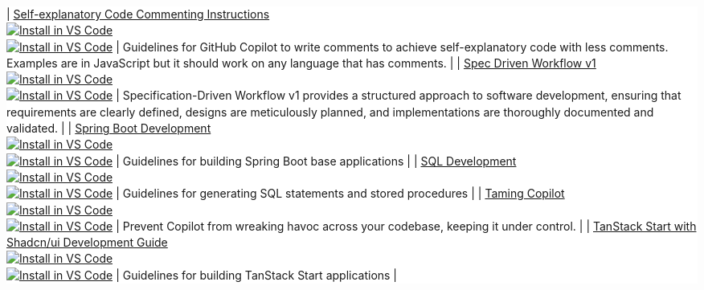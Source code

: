 | [Self-explanatory Code Commenting Instructions](instructions/self-explanatory-code-commenting.instructions.md)<br />[![Install in VS Code](https://img.shields.io/badge/VS_Code-Install-0098FF?style=flat-square&logo=visualstudiocode&logoColor=white)](https://vscode.dev/redirect?url=vscode%3Achat-instructions%2Finstall%3Furl%3Dhttps%3A%2F%2Fraw.githubusercontent.com%2Fgithub%2Fawesome-copilot%2Fmain%2Finstructions%2Fself-explanatory-code-commenting.instructions.md)<br />[![Install in VS Code](https://img.shields.io/badge/VS_Code_Insiders-Install-24bfa5?style=flat-square&logo=visualstudiocode&logoColor=white)](https://insiders.vscode.dev/redirect?url=vscode-insiders%3Achat-instructions%2Finstall%3Furl%3Dhttps%3A%2F%2Fraw.githubusercontent.com%2Fgithub%2Fawesome-copilot%2Fmain%2Finstructions%2Fself-explanatory-code-commenting.instructions.md) | Guidelines for GitHub Copilot to write comments to achieve self-explanatory code with less comments. Examples are in JavaScript but it should work on any language that has comments. |
| [Spec Driven Workflow v1](instructions/spec-driven-workflow-v1.instructions.md)<br />[![Install in VS Code](https://img.shields.io/badge/VS_Code-Install-0098FF?style=flat-square&logo=visualstudiocode&logoColor=white)](https://vscode.dev/redirect?url=vscode%3Achat-instructions%2Finstall%3Furl%3Dhttps%3A%2F%2Fraw.githubusercontent.com%2Fgithub%2Fawesome-copilot%2Fmain%2Finstructions%2Fspec-driven-workflow-v1.instructions.md)<br />[![Install in VS Code](https://img.shields.io/badge/VS_Code_Insiders-Install-24bfa5?style=flat-square&logo=visualstudiocode&logoColor=white)](https://insiders.vscode.dev/redirect?url=vscode-insiders%3Achat-instructions%2Finstall%3Furl%3Dhttps%3A%2F%2Fraw.githubusercontent.com%2Fgithub%2Fawesome-copilot%2Fmain%2Finstructions%2Fspec-driven-workflow-v1.instructions.md) | Specification-Driven Workflow v1 provides a structured approach to software development, ensuring that requirements are clearly defined, designs are meticulously planned, and implementations are thoroughly documented and validated. |
| [Spring Boot Development](instructions/springboot.instructions.md)<br />[![Install in VS Code](https://img.shields.io/badge/VS_Code-Install-0098FF?style=flat-square&logo=visualstudiocode&logoColor=white)](https://vscode.dev/redirect?url=vscode%3Achat-instructions%2Finstall%3Furl%3Dhttps%3A%2F%2Fraw.githubusercontent.com%2Fgithub%2Fawesome-copilot%2Fmain%2Finstructions%2Fspringboot.instructions.md)<br />[![Install in VS Code](https://img.shields.io/badge/VS_Code_Insiders-Install-24bfa5?style=flat-square&logo=visualstudiocode&logoColor=white)](https://insiders.vscode.dev/redirect?url=vscode-insiders%3Achat-instructions%2Finstall%3Furl%3Dhttps%3A%2F%2Fraw.githubusercontent.com%2Fgithub%2Fawesome-copilot%2Fmain%2Finstructions%2Fspringboot.instructions.md) | Guidelines for building Spring Boot base applications |
| [SQL Development](instructions/sql-sp-generation.instructions.md)<br />[![Install in VS Code](https://img.shields.io/badge/VS_Code-Install-0098FF?style=flat-square&logo=visualstudiocode&logoColor=white)](https://vscode.dev/redirect?url=vscode%3Achat-instructions%2Finstall%3Furl%3Dhttps%3A%2F%2Fraw.githubusercontent.com%2Fgithub%2Fawesome-copilot%2Fmain%2Finstructions%2Fsql-sp-generation.instructions.md)<br />[![Install in VS Code](https://img.shields.io/badge/VS_Code_Insiders-Install-24bfa5?style=flat-square&logo=visualstudiocode&logoColor=white)](https://insiders.vscode.dev/redirect?url=vscode-insiders%3Achat-instructions%2Finstall%3Furl%3Dhttps%3A%2F%2Fraw.githubusercontent.com%2Fgithub%2Fawesome-copilot%2Fmain%2Finstructions%2Fsql-sp-generation.instructions.md) | Guidelines for generating SQL statements and stored procedures |
| [Taming Copilot](instructions/taming-copilot.instructions.md)<br />[![Install in VS Code](https://img.shields.io/badge/VS_Code-Install-0098FF?style=flat-square&logo=visualstudiocode&logoColor=white)](https://vscode.dev/redirect?url=vscode%3Achat-instructions%2Finstall%3Furl%3Dhttps%3A%2F%2Fraw.githubusercontent.com%2Fgithub%2Fawesome-copilot%2Fmain%2Finstructions%2Ftaming-copilot.instructions.md)<br />[![Install in VS Code](https://img.shields.io/badge/VS_Code_Insiders-Install-24bfa5?style=flat-square&logo=visualstudiocode&logoColor=white)](https://insiders.vscode.dev/redirect?url=vscode-insiders%3Achat-instructions%2Finstall%3Furl%3Dhttps%3A%2F%2Fraw.githubusercontent.com%2Fgithub%2Fawesome-copilot%2Fmain%2Finstructions%2Ftaming-copilot.instructions.md) | Prevent Copilot from wreaking havoc across your codebase, keeping it under control. |
| [TanStack Start with Shadcn/ui Development Guide](instructions/tanstack-start-shadcn-tailwind.instructions.md)<br />[![Install in VS Code](https://img.shields.io/badge/VS_Code-Install-0098FF?style=flat-square&logo=visualstudiocode&logoColor=white)](https://vscode.dev/redirect?url=vscode%3Achat-instructions%2Finstall%3Furl%3Dhttps%3A%2F%2Fraw.githubusercontent.com%2Fgithub%2Fawesome-copilot%2Fmain%2Finstructions%2Ftanstack-start-shadcn-tailwind.instructions.md)<br />[![Install in VS Code](https://img.shields.io/badge/VS_Code_Insiders-Install-24bfa5?style=flat-square&logo=visualstudiocode&logoColor=white)](https://insiders.vscode.dev/redirect?url=vscode-insiders%3Achat-instructions%2Finstall%3Furl%3Dhttps%3A%2F%2Fraw.githubusercontent.com%2Fgithub%2Fawesome-copilot%2Fmain%2Finstructions%2Ftanstack-start-shadcn-tailwind.instructions.md) | Guidelines for building TanStack Start applications |